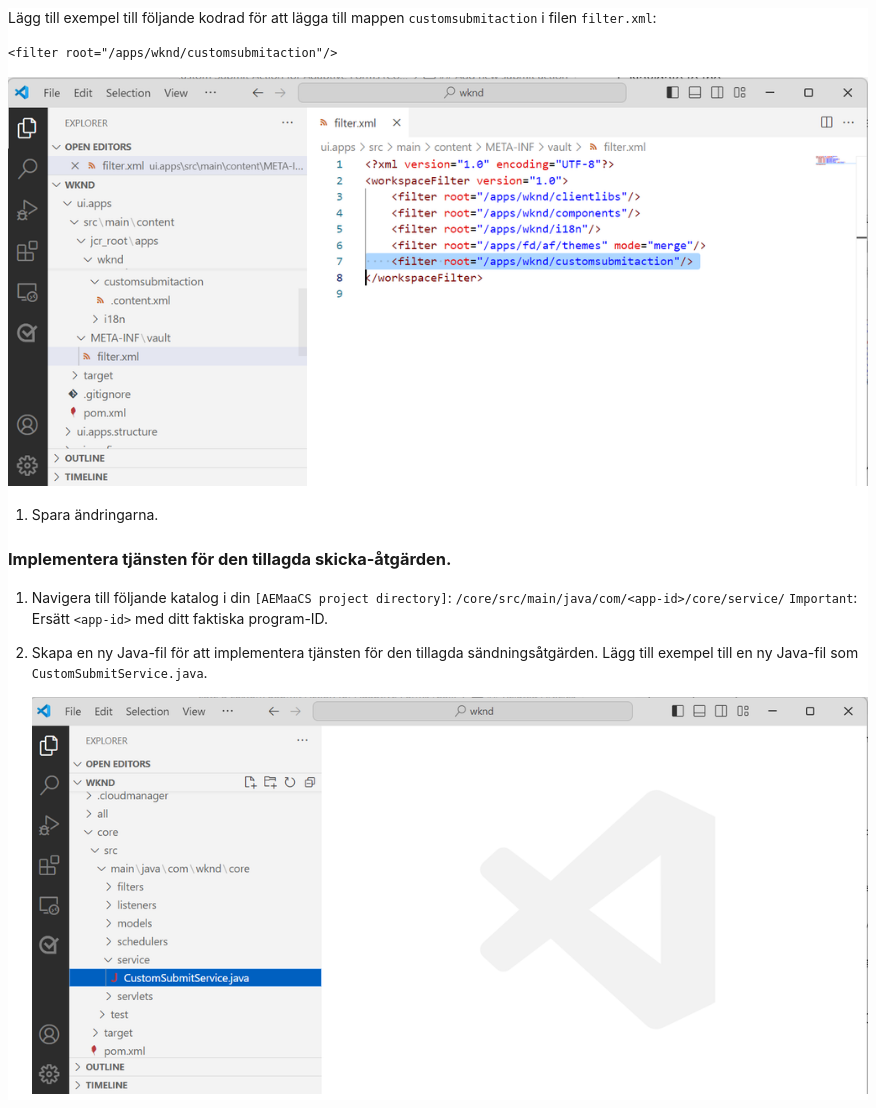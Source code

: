    Lägg till exempel till följande kodrad för att lägga till mappen `customsubmitaction` i filen `filter.xml`:

   ```
   <filter root="/apps/wknd/customsubmitaction"/>
   ```

   ![Lägg till skapade mappar i filter.xml](/help/forms/assets/custom-submit-action-filter-xml.png)

1. Spara ändringarna.

### Implementera tjänsten för den tillagda skicka-åtgärden.

1. Navigera till följande katalog i din `[AEMaaCS project directory]`:
   `/core/src/main/java/com/<app-id>/core/service/`
   `Important`: Ersätt `<app-id>` med ditt faktiska program-ID.
1. Skapa en ny Java-fil för att implementera tjänsten för den tillagda sändningsåtgärden. Lägg till exempel till en ny Java-fil som `CustomSubmitService.java`.

   ![Anpassad mapp för överföringsåtgärd](/help/forms/assets/custom-submit-action-custom-submit-folder.png)
